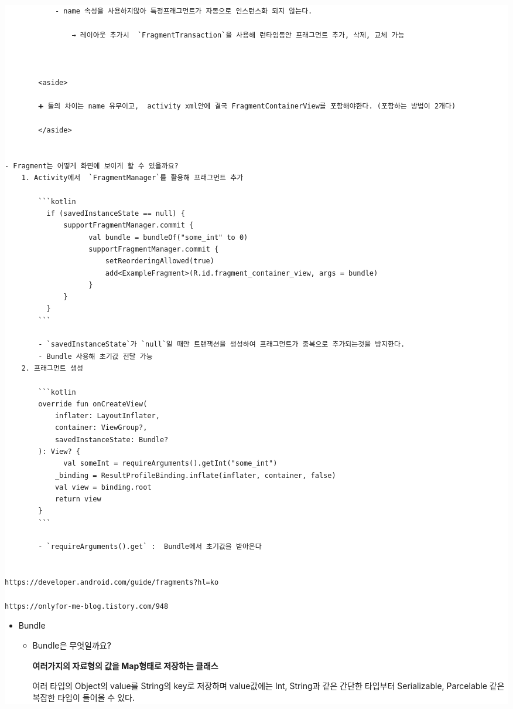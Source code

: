                 - name 속성을 사용하지않아 특정프래그먼트가 자동으로 인스턴스화 되지 않는다.
                    
                    → 레이아웃 추가시  `FragmentTransaction`을 사용해 런타임동안 프래그먼트 추가, 삭제, 교체 가능
                    
                
            
            <aside>
            
            ➕ 둘의 차이는 name 유무이고,  activity xml안에 결국 FragmentContainerView를 포함해야한다. (포함하는 방법이 2개다)
            
            </aside>
            
    
    - Fragment는 어떻게 화면에 보이게 할 수 있을까요?
        1. Activity에서  `FragmentManager`를 활용해 프래그먼트 추가
            
            ```kotlin
              if (savedInstanceState == null) {
                  supportFragmentManager.commit {
                        val bundle = bundleOf("some_int" to 0)
                        supportFragmentManager.commit {
                            setReorderingAllowed(true)
                            add<ExampleFragment>(R.id.fragment_container_view, args = bundle)
                        }
                  }
              }
            ```
            
            - `savedInstanceState`가 `null`일 때만 트랜잭션을 생성하여 프래그먼트가 중복으로 추가되는것을 방지한다.
            - Bundle 사용해 초기값 전달 가능
        2. 프래그먼트 생성
            
            ```kotlin
            override fun onCreateView(
                inflater: LayoutInflater,
                container: ViewGroup?,
                savedInstanceState: Bundle?
            ): View? {
            	  val someInt = requireArguments().getInt("some_int")
                _binding = ResultProfileBinding.inflate(inflater, container, false)
                val view = binding.root
                return view
            }
            ```
            
            - `requireArguments().get` :  Bundle에서 초기값을 받아온다
        
    
    https://developer.android.com/guide/fragments?hl=ko
    
    https://onlyfor-me-blog.tistory.com/948
    
- Bundle
    - Bundle은 무엇일까요?
        
        **여러가지의 자료형의 값을 Map형태로 저장하는 클래스**
        
         여러 타입의 Object의 value를 String의 key로 저장하며 value값에는 Int, String과 같은 간단한 타입부터 Serializable, Parcelable 같은 복잡한 타입이 들어올 수 있다.
        